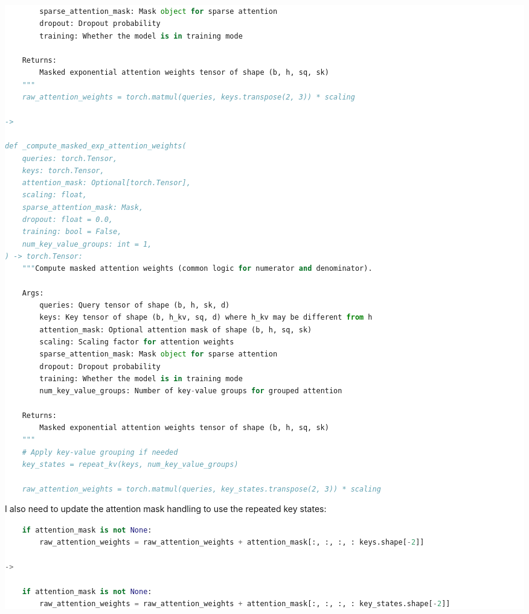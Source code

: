 ```python
        sparse_attention_mask: Mask object for sparse attention
        dropout: Dropout probability
        training: Whether the model is in training mode
        
    Returns:
        Masked exponential attention weights tensor of shape (b, h, sq, sk)
    """
    raw_attention_weights = torch.matmul(queries, keys.transpose(2, 3)) * scaling

->

def _compute_masked_exp_attention_weights(
    queries: torch.Tensor,
    keys: torch.Tensor,
    attention_mask: Optional[torch.Tensor],
    scaling: float,
    sparse_attention_mask: Mask,
    dropout: float = 0.0,
    training: bool = False,
    num_key_value_groups: int = 1,
) -> torch.Tensor:
    """Compute masked attention weights (common logic for numerator and denominator).
    
    Args:
        queries: Query tensor of shape (b, h, sk, d)
        keys: Key tensor of shape (b, h_kv, sq, d) where h_kv may be different from h
        attention_mask: Optional attention mask of shape (b, h, sq, sk)
        scaling: Scaling factor for attention weights
        sparse_attention_mask: Mask object for sparse attention
        dropout: Dropout probability
        training: Whether the model is in training mode
        num_key_value_groups: Number of key-value groups for grouped attention
        
    Returns:
        Masked exponential attention weights tensor of shape (b, h, sq, sk)
    """
    # Apply key-value grouping if needed
    key_states = repeat_kv(keys, num_key_value_groups)
    
    raw_attention_weights = torch.matmul(queries, key_states.transpose(2, 3)) * scaling
```

I also need to update the attention mask handling to use the repeated key states:

```python
    if attention_mask is not None:
        raw_attention_weights = raw_attention_weights + attention_mask[:, :, :, : keys.shape[-2]]

->

    if attention_mask is not None:
        raw_attention_weights = raw_attention_weights + attention_mask[:, :, :, : key_states.shape[-2]]
```
